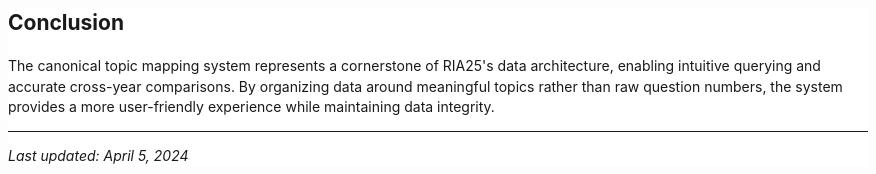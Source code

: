 ## Conclusion

The canonical topic mapping system represents a cornerstone of RIA25's data architecture, enabling intuitive querying and accurate cross-year comparisons. By organizing data around meaningful topics rather than raw question numbers, the system provides a more user-friendly experience while maintaining data integrity.

---

_Last updated: April 5, 2024_
